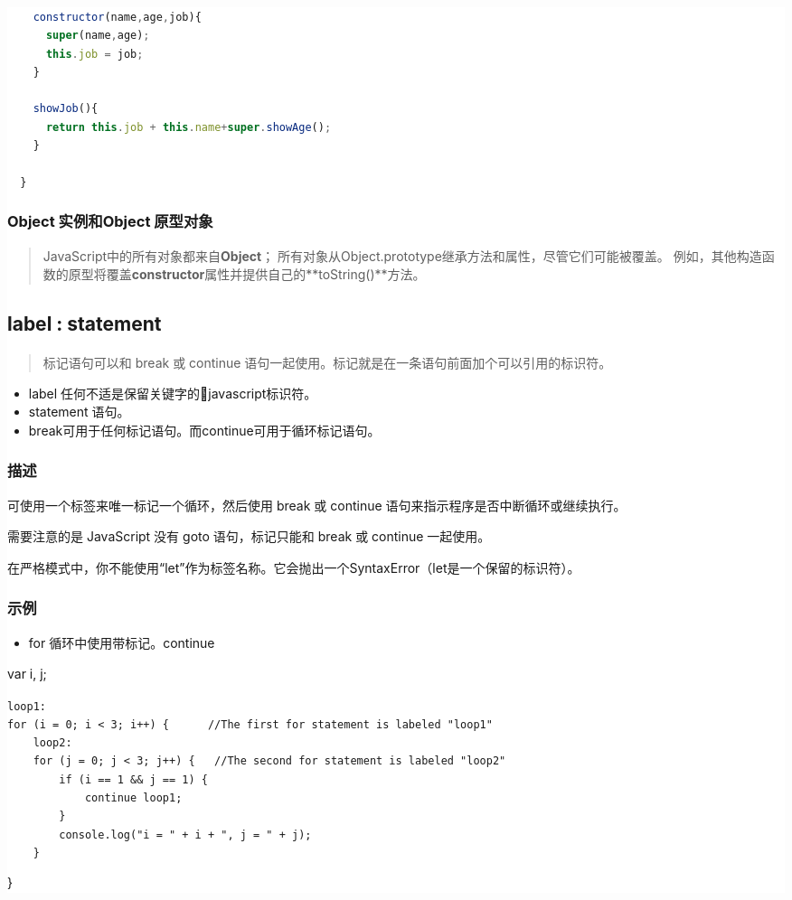 ```js
    constructor(name,age,job){
      super(name,age);
      this.job = job;
    }
      
    showJob(){
      return this.job + this.name+super.showAge();
    }
      
  }
```

### Object 实例和Object 原型对象

> JavaScript中的所有对象都来自**Object**；
> 		所有对象从Object.prototype继承方法和属性，尽管它们可能被覆盖。
> 		例如，其他构造函数的原型将覆盖**constructor**属性并提供自己的**toString()**方法。



## label : statement

> 标记语句可以和 break 或 continue 语句一起使用。标记就是在一条语句前面加个可以引用的标识符。

- label 任何不适是保留关键字的javascript标识符。
- statement 语句。
- break可用于任何标记语句。而continue可用于循环标记语句。

### 描述

可使用一个标签来唯一标记一个循环，然后使用 break 或 continue 语句来指示程序是否中断循环或继续执行。

需要注意的是 JavaScript 没有 goto 语句，标记只能和 break 或 continue 一起使用。

在严格模式中，你不能使用“let”作为标签名称。它会抛出一个SyntaxError（let是一个保留的标识符）。

### 示例

- for 循环中使用带标记。continue

    ```javascript
var i, j;
    
    loop1:
    for (i = 0; i < 3; i++) {      //The first for statement is labeled "loop1"
        loop2:
        for (j = 0; j < 3; j++) {   //The second for statement is labeled "loop2"
            if (i == 1 && j == 1) {
                continue loop1;
            }
            console.log("i = " + i + ", j = " + j);
        }
}
    